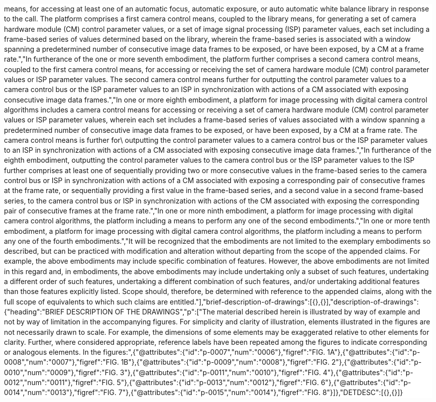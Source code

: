 means, for accessing at least one of an automatic focus, automatic exposure, or auto automatic white balance library in response to the call. The platform comprises a first camera control means, coupled to the library means, for generating a set of camera hardware module (CM) control parameter values, or a set of image signal processing (ISP) parameter values, each set including a frame-based series of values determined based on the library, wherein the frame-based series is associated with a window spanning a predetermined number of consecutive image data frames to be exposed, or have been exposed, by a CM at a frame rate.","In furtherance of the one or more seventh embodiment, the platform further comprises a second camera control means, coupled to the first camera control means, for accessing or receiving the set of camera hardware module (CM) control parameter values or ISP parameter values. The second camera control means further for outputting the control parameter values to a camera control bus or the ISP parameter values to an ISP in synchronization with actions of a CM associated with exposing consecutive image data frames.","In one or more eighth embodiment, a platform for image processing with digital camera control algorithms includes a camera control means for accessing or receiving a set of camera hardware module (CM) control parameter values or ISP parameter values, wherein each set includes a frame-based series of values associated with a window spanning a predetermined number of consecutive image data frames to be exposed, or have been exposed, by a CM at a frame rate. The camera control means is further for\\ outputting the control parameter values to a camera control bus or the ISP parameter values to an ISP in synchronization with actions of a CM associated with exposing consecutive image data frames.","In furtherance of the eighth embodiment, outputting the control parameter values to the camera control bus or the ISP parameter values to the ISP further comprises at least one of sequentially providing two or more consecutive values in the frame-based series to the camera control bus or ISP in synchronization with actions of a CM associated with exposing a corresponding pair of consecutive frames at the frame rate, or sequentially providing a first value in the frame-based series, and a second value in a second frame-based series, to the camera control bus or ISP in synchronization with actions of the CM associated with exposing the corresponding pair of consecutive frames at the frame rate.","In one or more ninth embodiment, a platform for image processing with digital camera control algorithms, the platform including a means to perform any one of the second embodiments.","In one or more tenth embodiment, a platform for image processing with digital camera control algorithms, the platform including a means to perform any one of the fourth embodiments.","It will be recognized that the embodiments are not limited to the exemplary embodiments so described, but can be practiced with modification and alteration without departing from the scope of the appended claims. For example, the above embodiments may include specific combination of features. However, the above embodiments are not limited in this regard and, in embodiments, the above embodiments may include undertaking only a subset of such features, undertaking a different order of such features, undertaking a different combination of such features, and\/or undertaking additional features than those features explicitly listed. Scope should, therefore, be determined with reference to the appended claims, along with the full scope of equivalents to which such claims are entitled."],"brief-description-of-drawings":[{},{}],"description-of-drawings":{"heading":"BRIEF DESCRIPTION OF THE DRAWINGS","p":["The material described herein is illustrated by way of example and not by way of limitation in the accompanying figures. For simplicity and clarity of illustration, elements illustrated in the figures are not necessarily drawn to scale. For example, the dimensions of some elements may be exaggerated relative to other elements for clarity. Further, where considered appropriate, reference labels have been repeated among the figures to indicate corresponding or analogous elements. In the figures:",{"@attributes":{"id":"p-0007","num":"0006"},"figref":"FIG. 1A"},{"@attributes":{"id":"p-0008","num":"0007"},"figref":"FIG. 1B"},{"@attributes":{"id":"p-0009","num":"0008"},"figref":"FIG. 2"},{"@attributes":{"id":"p-0010","num":"0009"},"figref":"FIG. 3"},{"@attributes":{"id":"p-0011","num":"0010"},"figref":"FIG. 4"},{"@attributes":{"id":"p-0012","num":"0011"},"figref":"FIG. 5"},{"@attributes":{"id":"p-0013","num":"0012"},"figref":"FIG. 6"},{"@attributes":{"id":"p-0014","num":"0013"},"figref":"FIG. 7"},{"@attributes":{"id":"p-0015","num":"0014"},"figref":"FIG. 8"}]},"DETDESC":[{},{}]}

